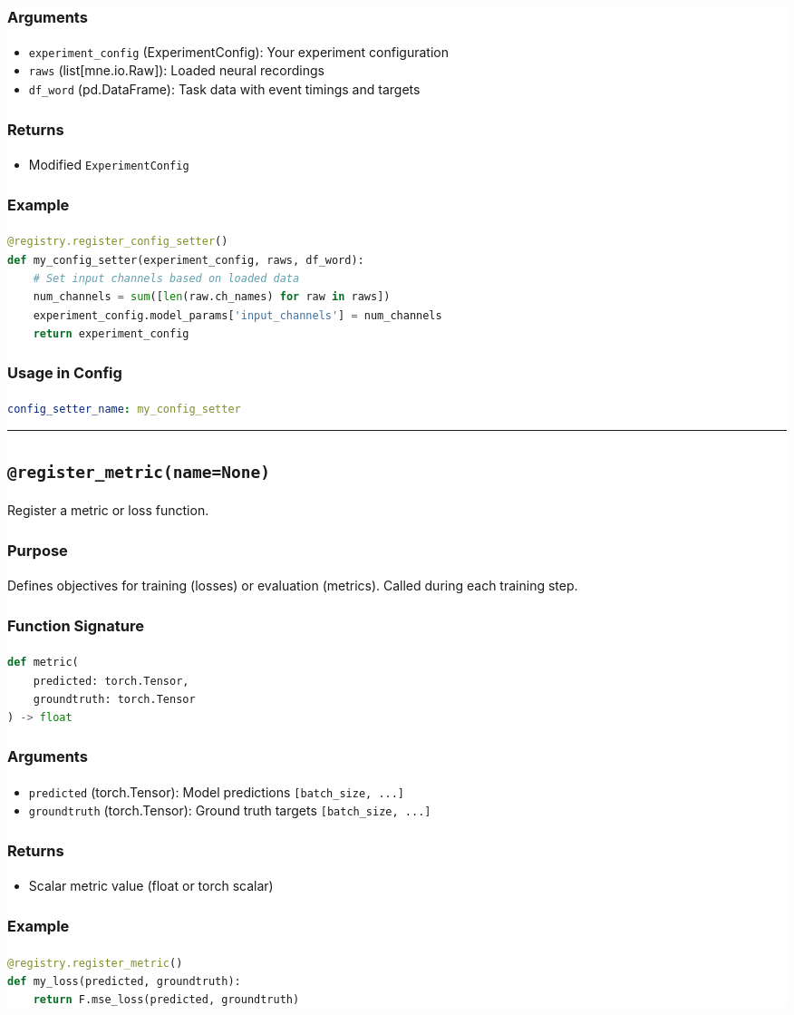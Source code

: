 ### Arguments
- `experiment_config` (ExperimentConfig): Your experiment configuration
- `raws` (list[mne.io.Raw]): Loaded neural recordings
- `df_word` (pd.DataFrame): Task data with event timings and targets

### Returns
- Modified `ExperimentConfig`

### Example
```python
@registry.register_config_setter()
def my_config_setter(experiment_config, raws, df_word):
    # Set input channels based on loaded data
    num_channels = sum([len(raw.ch_names) for raw in raws])
    experiment_config.model_params['input_channels'] = num_channels
    return experiment_config
```

### Usage in Config
```yaml
config_setter_name: my_config_setter
```

---

## `@register_metric(name=None)`

Register a metric or loss function.

### Purpose
Defines objectives for training (losses) or evaluation (metrics). Called during each training step.

### Function Signature
```python
def metric(
    predicted: torch.Tensor,
    groundtruth: torch.Tensor
) -> float
```

### Arguments
- `predicted` (torch.Tensor): Model predictions `[batch_size, ...]`
- `groundtruth` (torch.Tensor): Ground truth targets `[batch_size, ...]`

### Returns
- Scalar metric value (float or torch scalar)

### Example
```python
@registry.register_metric()
def my_loss(predicted, groundtruth):
    return F.mse_loss(predicted, groundtruth)
```
